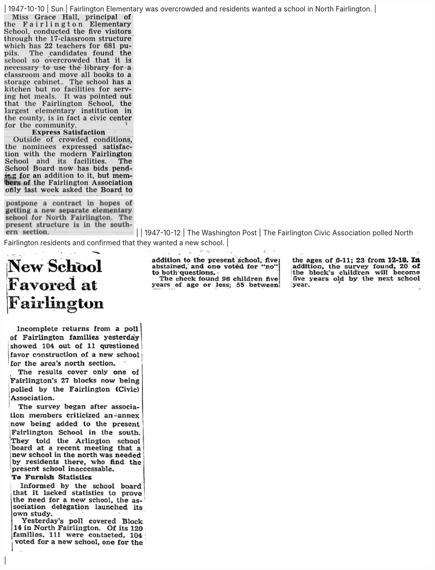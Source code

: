| 1947-10-10 | Sun | Fairlington Elementary was overcrowded and residents wanted a school in North Fairlington. | ![](images/1947-10-10-1.jpg)<br>![](images/1947-10-10-2.jpg) |
| 1947-10-12 | The Washington Post | The Fairlington Civic Association polled North Fairlington residents and confirmed that they wanted a new school. | ![](images/1947-10-12.webp) |